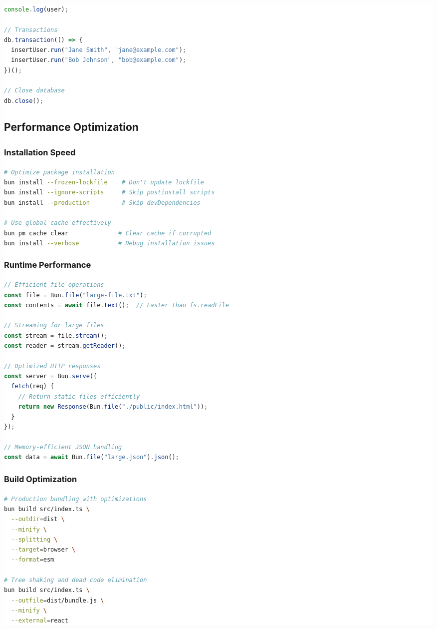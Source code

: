 ```typescript
console.log(user);

// Transactions
db.transaction(() => {
  insertUser.run("Jane Smith", "jane@example.com");
  insertUser.run("Bob Johnson", "bob@example.com");
})();

// Close database
db.close();
```

## Performance Optimization

### Installation Speed
```bash
# Optimize package installation
bun install --frozen-lockfile    # Don't update lockfile
bun install --ignore-scripts     # Skip postinstall scripts
bun install --production         # Skip devDependencies

# Use global cache effectively
bun pm cache clear              # Clear cache if corrupted
bun install --verbose           # Debug installation issues
```

### Runtime Performance
```typescript
// Efficient file operations
const file = Bun.file("large-file.txt");
const contents = await file.text();  // Faster than fs.readFile

// Streaming for large files
const stream = file.stream();
const reader = stream.getReader();

// Optimized HTTP responses
const server = Bun.serve({
  fetch(req) {
    // Return static files efficiently
    return new Response(Bun.file("./public/index.html"));
  }
});

// Memory-efficient JSON handling
const data = await Bun.file("large.json").json();
```

### Build Optimization
```bash
# Production bundling with optimizations
bun build src/index.ts \
  --outdir=dist \
  --minify \
  --splitting \
  --target=browser \
  --format=esm

# Tree shaking and dead code elimination
bun build src/index.ts \
  --outfile=dist/bundle.js \
  --minify \
  --external=react
```